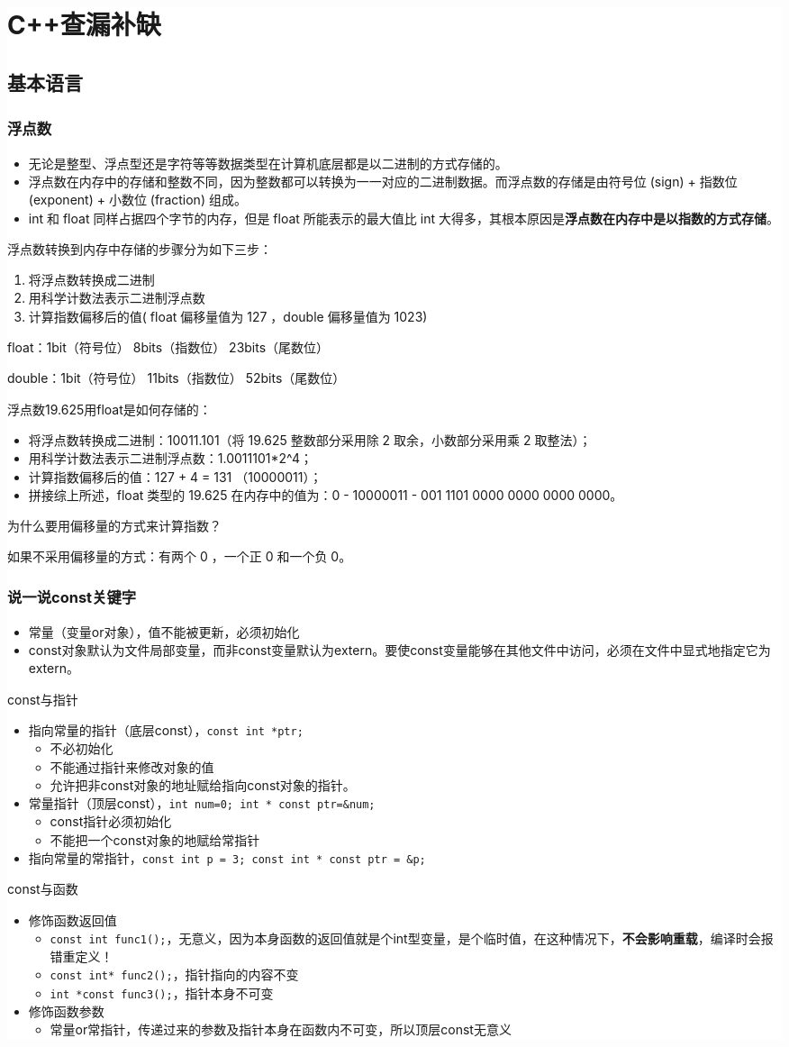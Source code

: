 # C++查漏补缺

## 基本语言

### 浮点数

- 无论是整型、浮点型还是字符等等数据类型在计算机底层都是以二进制的方式存储的。
- 浮点数在内存中的存储和整数不同，因为整数都可以转换为一一对应的二进制数据。而浮点数的存储是由符号位 (sign) + 指数位 (exponent) + 小数位 (fraction) 组成。
- int 和 float 同样占据四个字节的内存，但是 float 所能表示的最大值比 int 大得多，其根本原因是**浮点数在内存中是以指数的方式存储**。

浮点数转换到内存中存储的步骤分为如下三步：

1. 将浮点数转换成二进制
2. 用科学计数法表示二进制浮点数
3. 计算指数偏移后的值( float 偏移量值为 127 ，double 偏移量值为 1023)

float：1bit（符号位） 8bits（指数位） 23bits（尾数位）

double：1bit（符号位） 11bits（指数位） 52bits（尾数位）

浮点数19.625用float是如何存储的：

- 将浮点数转换成二进制：10011.101（将 19.625 整数部分采用除 2 取余，小数部分采用乘 2 取整法）；
- 用科学计数法表示二进制浮点数：1.0011101*2^4；
- 计算指数偏移后的值：127 + 4 = 131  （10000011）；
- 拼接综上所述，float 类型的 19.625 在内存中的值为：0 - 10000011 - 001 1101 0000 0000 0000 0000。

为什么要用偏移量的方式来计算指数？

如果不采用偏移量的方式：有两个 0 ，一个正 0 和一个负 0。

### 说一说const关键字

- 常量（变量or对象），值不能被更新，必须初始化
- const对象默认为文件局部变量，而非const变量默认为extern。要使const变量能够在其他文件中访问，必须在文件中显式地指定它为extern。

const与指针

- 指向常量的指针（底层const），`const int *ptr;`
  - 不必初始化
  - 不能通过指针来修改对象的值
  - 允许把非const对象的地址赋给指向const对象的指针。
- 常量指针（顶层const），`int num=0; int * const ptr=&num;`
  - const指针必须初始化
  - 不能把一个const对象的地赋给常指针
- 指向常量的常指针，`const int p = 3; const int * const ptr = &p;`

const与函数

- 修饰函数返回值
  - `const int func1();`，无意义，因为本身函数的返回值就是个int型变量，是个临时值，在这种情况下，**不会影响重载**，编译时会报错重定义！
  - `const int* func2();`，指针指向的内容不变
  - `int *const func3();`，指针本身不可变
- 修饰函数参数
  - 常量or常指针，传递过来的参数及指针本身在函数内不可变，所以顶层const无意义
